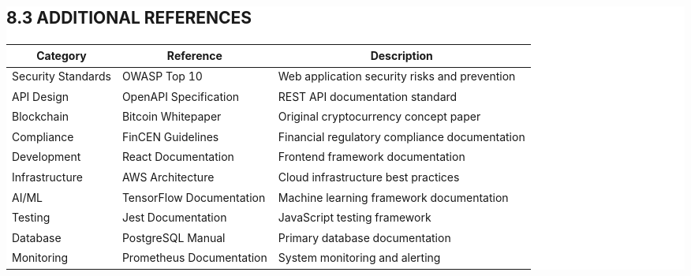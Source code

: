 ## 8.3 ADDITIONAL REFERENCES

| Category | Reference | Description |
|----------|-----------|-------------|
| Security Standards | OWASP Top 10 | Web application security risks and prevention |
| API Design | OpenAPI Specification | REST API documentation standard |
| Blockchain | Bitcoin Whitepaper | Original cryptocurrency concept paper |
| Compliance | FinCEN Guidelines | Financial regulatory compliance documentation |
| Development | React Documentation | Frontend framework documentation |
| Infrastructure | AWS Architecture | Cloud infrastructure best practices |
| AI/ML | TensorFlow Documentation | Machine learning framework documentation |
| Testing | Jest Documentation | JavaScript testing framework |
| Database | PostgreSQL Manual | Primary database documentation |
| Monitoring | Prometheus Documentation | System monitoring and alerting |
